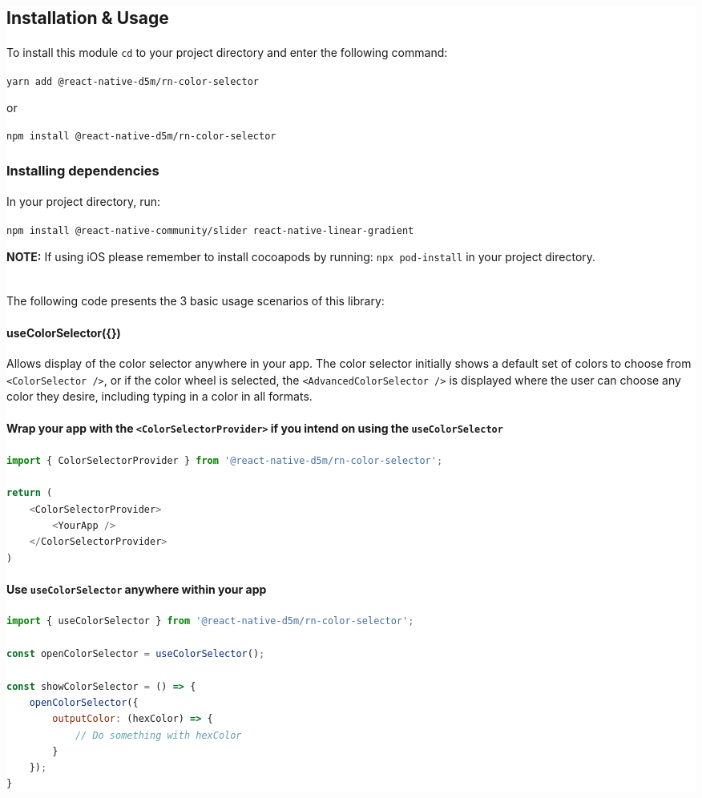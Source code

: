 
## Installation & Usage

To install this module `cd` to your project directory and enter the following command:
```
yarn add @react-native-d5m/rn-color-selector
```
or
```
npm install @react-native-d5m/rn-color-selector
```

### Installing dependencies

In your project directory, run:

```
npm install @react-native-community/slider react-native-linear-gradient
```

<b>NOTE:</b> If using iOS please remember to install cocoapods by running: `npx pod-install` in your project directory.
<br/>
<br/>

The following code presents the 3 basic usage scenarios of this library:

#### useColorSelector({})

Allows display of the color selector anywhere in your app. The color selector initially shows a default set of colors to choose from `<ColorSelector />`, or if the color wheel is selected, the `<AdvancedColorSelector />` is displayed where the user can choose any color they desire, including typing in a color in all formats.


#### Wrap your app with the `<ColorSelectorProvider>` if you intend on using the `useColorSelector`

```javascript
import { ColorSelectorProvider } from '@react-native-d5m/rn-color-selector';

return (
    <ColorSelectorProvider> 
        <YourApp />
    </ColorSelectorProvider>
)

```

#### Use `useColorSelector` anywhere within your app

```javascript
import { useColorSelector } from '@react-native-d5m/rn-color-selector';

const openColorSelector = useColorSelector();

const showColorSelector = () => {
    openColorSelector({
        outputColor: (hexColor) => {
            // Do something with hexColor
        }
    });
}
```
